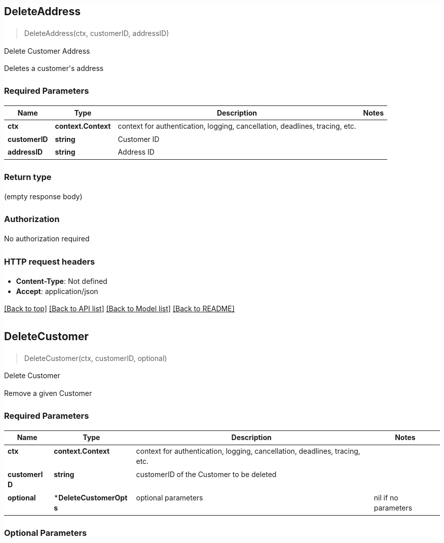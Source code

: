 
## DeleteAddress

> DeleteAddress(ctx, customerID, addressID)

Delete Customer Address

Deletes a customer's address

### Required Parameters


Name | Type | Description  | Notes
------------- | ------------- | ------------- | -------------
**ctx** | **context.Context** | context for authentication, logging, cancellation, deadlines, tracing, etc.
**customerID** | **string**| Customer ID | 
**addressID** | **string**| Address ID | 

### Return type

 (empty response body)

### Authorization

No authorization required

### HTTP request headers

- **Content-Type**: Not defined
- **Accept**: application/json

[[Back to top]](#) [[Back to API list]](../README.md#documentation-for-api-endpoints)
[[Back to Model list]](../README.md#documentation-for-models)
[[Back to README]](../README.md)


## DeleteCustomer

> DeleteCustomer(ctx, customerID, optional)

Delete Customer

Remove a given Customer

### Required Parameters


Name | Type | Description  | Notes
------------- | ------------- | ------------- | -------------
**ctx** | **context.Context** | context for authentication, logging, cancellation, deadlines, tracing, etc.
**customerID** | **string**| customerID of the Customer to be deleted | 
 **optional** | ***DeleteCustomerOpts** | optional parameters | nil if no parameters

### Optional Parameters
